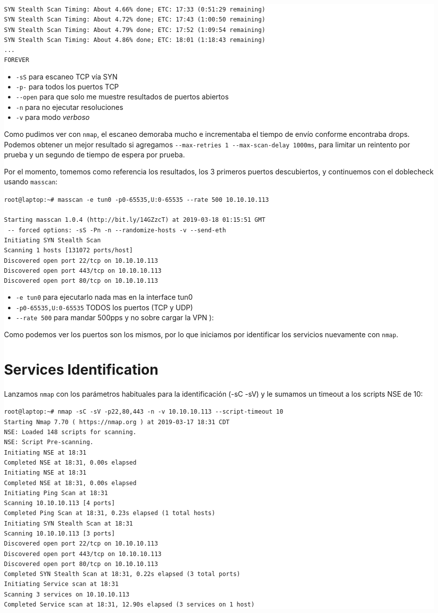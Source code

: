 ``` text
SYN Stealth Scan Timing: About 4.66% done; ETC: 17:33 (0:51:29 remaining)
SYN Stealth Scan Timing: About 4.72% done; ETC: 17:43 (1:00:50 remaining)
SYN Stealth Scan Timing: About 4.79% done; ETC: 17:52 (1:09:54 remaining)
SYN Stealth Scan Timing: About 4.86% done; ETC: 18:01 (1:18:43 remaining)
...
FOREVER
```

- `-sS` para escaneo TCP vía SYN
- `-p-` para todos los puertos TCP
- `--open` para que solo me muestre resultados de puertos abiertos
- `-n` para no ejecutar resoluciones
- `-v` para modo *verboso*

Como pudimos ver con `nmap`, el escaneo demoraba mucho e incrementaba el tiempo de envío conforme encontraba drops. Podemos obtener un mejor resultado si agregamos `--max-retries 1 --max-scan-delay 1000ms`, para limitar un reintento por prueba y un segundo de tiempo de espera por prueba.

Por el momento, tomemos como referencia los resultados, los 3 primeros puertos descubiertos, y continuemos con el doblecheck usando `masscan`:

``` text
root@laptop:~# masscan -e tun0 -p0-65535,U:0-65535 --rate 500 10.10.10.113

Starting masscan 1.0.4 (http://bit.ly/14GZzcT) at 2019-03-18 01:15:51 GMT
 -- forced options: -sS -Pn -n --randomize-hosts -v --send-eth
Initiating SYN Stealth Scan
Scanning 1 hosts [131072 ports/host]
Discovered open port 22/tcp on 10.10.10.113
Discovered open port 443/tcp on 10.10.10.113
Discovered open port 80/tcp on 10.10.10.113
```

- `-e tun0` para ejecutarlo nada mas en la interface tun0
- `-p0-65535,U:0-65535` TODOS los puertos (TCP y UDP)
- `--rate 500` para mandar 500pps y no sobre cargar la VPN ):

Como podemos ver los puertos son los mismos, por lo que iniciamos por identificar los servicios nuevamente con `nmap`.

# Services Identification

Lanzamos `nmap` con los parámetros habituales para la identificación (\-sC \-sV) y le sumamos un timeout a los scripts NSE de 10:

``` text
root@laptop:~# nmap -sC -sV -p22,80,443 -n -v 10.10.10.113 --script-timeout 10
Starting Nmap 7.70 ( https://nmap.org ) at 2019-03-17 18:31 CDT
NSE: Loaded 148 scripts for scanning.
NSE: Script Pre-scanning.
Initiating NSE at 18:31
Completed NSE at 18:31, 0.00s elapsed
Initiating NSE at 18:31
Completed NSE at 18:31, 0.00s elapsed
Initiating Ping Scan at 18:31
Scanning 10.10.10.113 [4 ports]
Completed Ping Scan at 18:31, 0.23s elapsed (1 total hosts)
Initiating SYN Stealth Scan at 18:31
Scanning 10.10.10.113 [3 ports]
Discovered open port 22/tcp on 10.10.10.113
Discovered open port 443/tcp on 10.10.10.113
Discovered open port 80/tcp on 10.10.10.113
Completed SYN Stealth Scan at 18:31, 0.22s elapsed (3 total ports)
Initiating Service scan at 18:31
Scanning 3 services on 10.10.10.113
Completed Service scan at 18:31, 12.90s elapsed (3 services on 1 host)
```